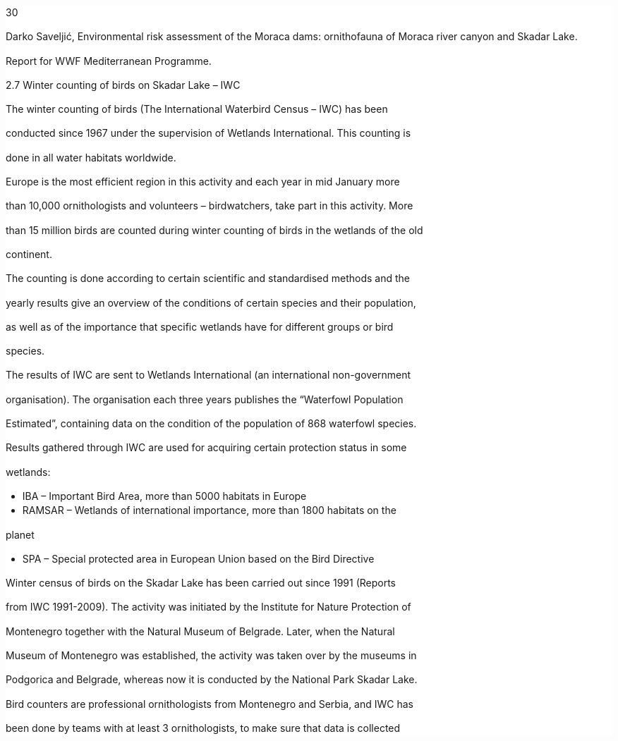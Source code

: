 


30

Darko Saveljić, Environmental risk assessment of the Moraca dams: ornithofauna of Moraca river canyon and Skadar Lake.

Report for WWF Mediterranean Programme.




2\.7 Winter counting of birds on Skadar Lake – IWC

The winter counting of birds (The International Waterbird Census – IWC) has been

conducted since 1967 under the supervision of Wetlands International. This counting is

done in all water habitats worldwide.

Europe is the most efficient region in this activity and each year in mid January more

than 10,000 ornithologists and volunteers – birdwatchers, take part in this activity. More

than 15 million birds are counted during winter counting of birds in the wetlands of the old

continent.

The counting is done according to certain scientific and standardised methods and the

yearly results give an overview of the conditions of certain species and their population,

as well as of the importance that specific wetlands have for different groups or bird

species.

The results of IWC are sent to Wetlands International (an international non-government

organisation). The organisation each three years publishes the “Waterfowl Population

Estimated”, containing data on the condition of the population of 868 waterfowl species.

Results gathered through IWC are used for acquiring certain protection status in some

wetlands:

- IBA – Important Bird Area, more than 5000 habitats in Europe
- RAMSAR – Wetlands of international importance, more than 1800 habitats on the

planet

- SPA – Special protected area in European Union based on the Bird Directive

Winter census of birds on the Skadar Lake has been carried out since 1991 (Reports

from IWC 1991-2009). The activity was initiated by the Institute for Nature Protection of

Montenegro together with the Natural Museum of Belgrade. Later, when the Natural

Museum of Montenegro was established, the activity was taken over by the museums in

Podgorica and Belgrade, whereas now it is conducted by the National Park Skadar Lake.

Bird counters are professional ornithologists from Montenegro and Serbia, and IWC has

been done by teams with at least 3 ornithologists, to make sure that data is collected
